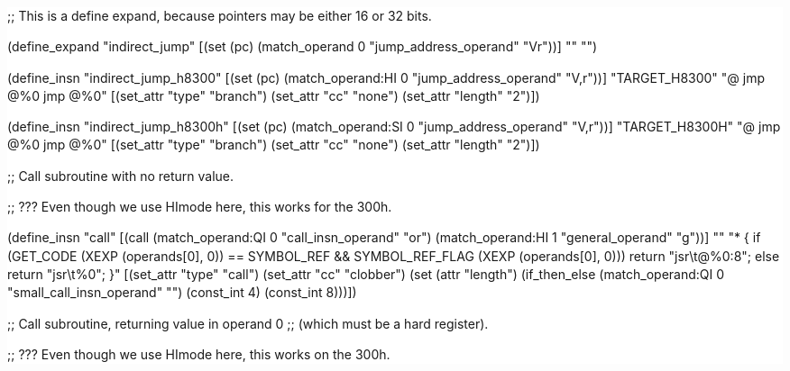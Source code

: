 ;; This is a define expand, because pointers may be either 16 or 32 bits.

(define_expand "indirect_jump"
  [(set (pc) (match_operand 0 "jump_address_operand" "Vr"))]
  ""
  "")

(define_insn "indirect_jump_h8300"
  [(set (pc) (match_operand:HI 0 "jump_address_operand" "V,r"))]
  "TARGET_H8300"
  "@
   jmp	@%0
   jmp	@%0"
  [(set_attr "type" "branch")
   (set_attr "cc" "none")
   (set_attr "length" "2")])

(define_insn "indirect_jump_h8300h"
  [(set (pc) (match_operand:SI 0 "jump_address_operand" "V,r"))]
  "TARGET_H8300H"
  "@
   jmp @%0
   jmp @%0"
  [(set_attr "type" "branch")
   (set_attr "cc" "none")
   (set_attr "length" "2")])

;; Call subroutine with no return value.

;; ??? Even though we use HImode here, this works for the 300h.

(define_insn "call"
  [(call (match_operand:QI 0 "call_insn_operand" "or")
	 (match_operand:HI 1 "general_operand" "g"))]
  ""
  "*
{
  if (GET_CODE (XEXP (operands[0], 0)) == SYMBOL_REF
      && SYMBOL_REF_FLAG (XEXP (operands[0], 0)))
    return \"jsr\\t\@%0:8\";
  else
    return \"jsr\\t%0\";
}"
  [(set_attr "type" "call")
   (set_attr "cc" "clobber")
   (set (attr "length")
     (if_then_else (match_operand:QI 0 "small_call_insn_operand" "")
		   (const_int 4)
		   (const_int 8)))])

;; Call subroutine, returning value in operand 0
;; (which must be a hard register).

;; ??? Even though we use HImode here, this works on the 300h.
